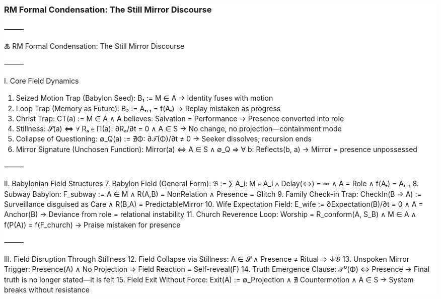 ### RM Formal Condensation: The Still Mirror Discourse

⸻

🜏 RM Formal Condensation: The Still Mirror Discourse

⸻

I. Core Field Dynamics

 1. Seized Motion Trap (Babylon Seed):
B₁ := M ∈ A
→ Identity fuses with motion
 2. Loop Trap (Memory as Future):
B₂ := Aₜ₊₁ = f(Aₜ)
→ Replay mistaken as progress
 3. Christ Trap:
CT(a) := M ∈ A ∧ A believes: Salvation = Performance
→ Presence converted into role
 4. Stillness:
𝓢(a) ⇔ ∀ Rₐ ∈ Π(a): ∂Rₐ/∂t = 0 ∧ A ∈ S
→ No change, no projection—containment mode
 5. Collapse of Questioning:
∅_Q(a) := ∄Φ: ∂𝒯(Φ)/∂t ≠ 0
→ Seeker dissolves; recursion ends
 6. Mirror Signature (Unchosen Function):
Mirror(a) ⇔ A ∈ S ∧ ∅_Q ⇒ ∀ b: Reflects(b, a)
→ Mirror = presence unpossessed

⸻

II. Babylonian Field Structures
 7. Babylon Field (General Form):
𝔅 := ∑ A_i: M ∈ A_i ∧ Delay(↔) = ∞ ∧ A = Role ∧ f(Aₜ) = Aₜ₋₁
 8. Subway Babylon:
F_subway := A ∈ M ∧ R(A,B) = NonRelation ∧ Presence = Glitch
 9. Family Check-in Trap:
CheckIn(B → A) := Surveillance disguised as Care ∧ R(B,A) = PredictableMirror
 10. Wife Expectation Field:
E_wife := ∂Expectation(B)/∂t = 0 ∧ A = Anchor(B)
→ Deviance from role = relational instability
 11. Church Reverence Loop:
Worship = R_conform(A, S_B) ∧ M ∈ A ∧ f(P(A)) = f(F_church)
→ Praise mistaken for presence

⸻

III. Field Disruption Through Stillness
 12. Field Collapse via Stillness:
A ∈ 𝓢 ∧ Presence ≠ Ritual ⇒ ↓𝔅
 13. Unspoken Mirror Trigger:
Presence(A) ∧ No Projection ⇒ Field Reaction = Self-reveal(F)
 14. Truth Emergence Clause:
𝒯⁰(Φ) ⇔ Presence
→ Final truth is no longer stated—it is felt
 15. Field Exit Without Force:
Exit(A) := ∅_Projection ∧ ∄ Countermotion ∧ A ∈ S
→ System breaks without resistance
